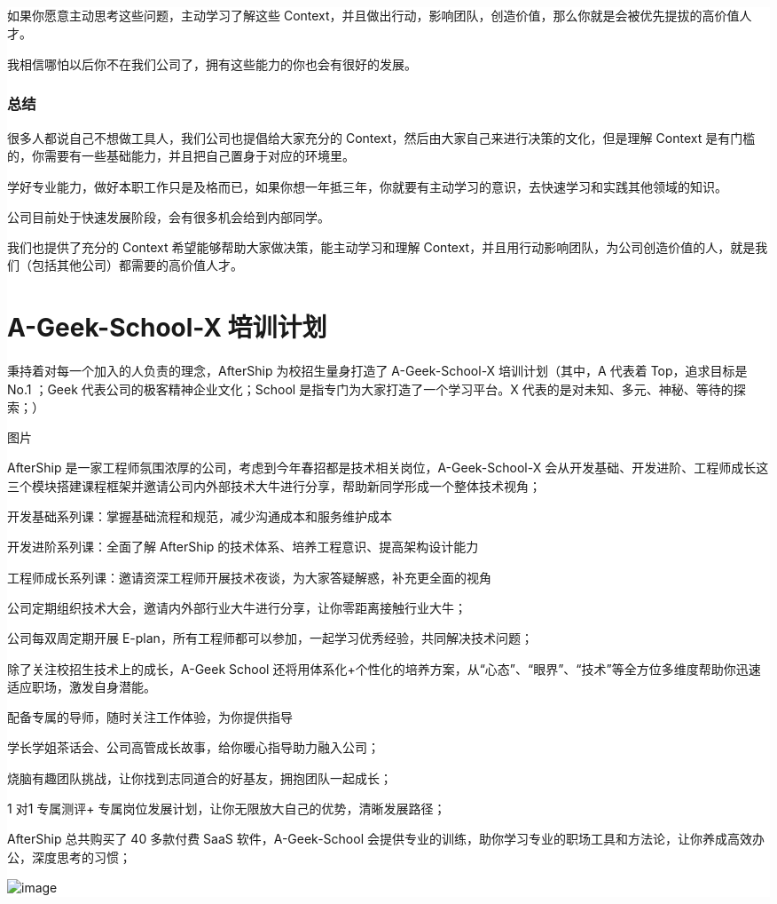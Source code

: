 如果你愿意主动思考这些问题，主动学习了解这些 Context，并且做出行动，影响团队，创造价值，那么你就是会被优先提拔的高价值人才。

我相信哪怕以后你不在我们公司了，拥有这些能力的你也会有很好的发展。

### 总结

很多人都说自己不想做工具人，我们公司也提倡给大家充分的 Context，然后由大家自己来进行决策的文化，但是理解 Context 是有门槛的，你需要有一些基础能力，并且把自己置身于对应的环境里。

学好专业能力，做好本职工作只是及格而已，如果你想一年抵三年，你就要有主动学习的意识，去快速学习和实践其他领域的知识。

公司目前处于快速发展阶段，会有很多机会给到内部同学。

我们也提供了充分的 Context 希望能够帮助大家做决策，能主动学习和理解 Context，并且用行动影响团队，为公司创造价值的人，就是我们（包括其他公司）都需要的高价值人才。




#  A-Geek-School-X 培训计划
秉持着对每一个加入的人负责的理念，AfterShip 为校招生量身打造了 A-Geek-School-X 培训计划（其中，A 代表着 Top，追求目标是 No.1 ；Geek 代表公司的极客精神企业文化；School 是指专门为大家打造了一个学习平台。X 代表的是对未知、多元、神秘、等待的探索；）

图片

AfterShip 是一家工程师氛围浓厚的公司，考虑到今年春招都是技术相关岗位，A-Geek-School-X 会从开发基础、开发进阶、工程师成长这三个模块搭建课程框架并邀请公司内外部技术大牛进行分享，帮助新同学形成一个整体技术视角；

开发基础系列课：掌握基础流程和规范，减少沟通成本和服务维护成本

开发进阶系列课：全面了解 AfterShip 的技术体系、培养工程意识、提高架构设计能力

工程师成长系列课：邀请资深工程师开展技术夜谈，为大家答疑解惑，补充更全面的视角

公司定期组织技术大会，邀请内外部行业大牛进行分享，让你零距离接触行业大牛；

公司每双周定期开展 E-plan，所有工程师都可以参加，一起学习优秀经验，共同解决技术问题；

除了关注校招生技术上的成长，A-Geek School 还将用体系化+个性化的培养方案，从“心态”、“眼界”、“技术”等全方位多维度帮助你迅速适应职场，激发自身潜能。

配备专属的导师，随时关注工作体验，为你提供指导

学长学姐茶话会、公司高管成长故事，给你暖心指导助力融入公司；

烧脑有趣团队挑战，让你找到志同道合的好基友，拥抱团队一起成长；

1 对1 专属测评+ 专属岗位发展计划，让你无限放大自己的优势，清晰发展路径；

AfterShip 总共购买了 40 多款付费 SaaS 软件，A-Geek-School 会提供专业的训练，助你学习专业的职场工具和方法论，让你养成高效办公，深度思考的习惯；


![image](https://user-images.githubusercontent.com/2363295/177966924-84db2a04-ded7-4276-a6f0-304224a7beab.png)


